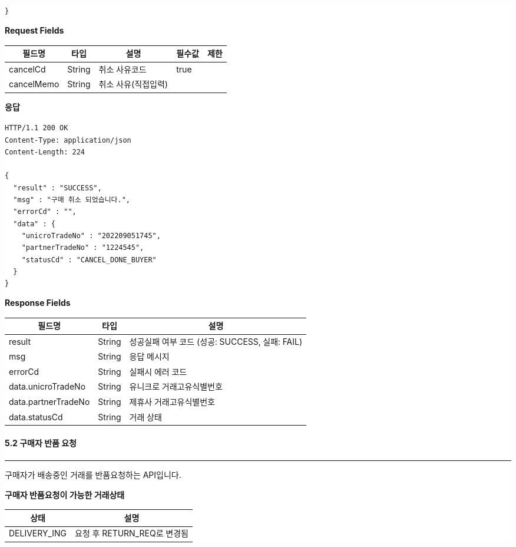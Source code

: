 ```
}
```

**Request Fields**

| 필드명        | 타입     | 설명          | 필수값  | 제한 |
| ---------- | ------ | ----------- | ---- | -- |
| cancelCd   | String | 취소 사유코드     | true |    |
| cancelMemo | String | 취소 사유(직접입력) |      |    |

**응답**

```
HTTP/1.1 200 OK
Content-Type: application/json
Content-Length: 224

{
  "result" : "SUCCESS",
  "msg" : "구매 취소 되었습니다.",
  "errorCd" : "",
  "data" : {
    "unicroTradeNo" : "202209051745",
    "partnerTradeNo" : "1224545",
    "statusCd" : "CANCEL_DONE_BUYER"
  }
}
```

**Response Fields**

| 필드명                 | 타입     | 설명                                 |
| ------------------- | ------ | ---------------------------------- |
| result              | String | 성공실패 여부 코드 (성공: SUCCESS, 실패: FAIL) |
| msg                 | String | 응답 메시지                             |
| errorCd             | String | 실패시 에러 코드                          |
| data.unicroTradeNo  | String | 유니크로 거래고유식별번호                      |
| data.partnerTradeNo | String | 제휴사 거래고유식별번호                       |
| data.statusCd       | String | 거래 상태                              |

#### 5.2 구매자 반품 요청 <a href="#_5_2_-_-_" id="_5_2_-_-_"></a>

***

구매자가 배송중인 거래를 반품요청하는 API입니다.

**구매자 반품요청이 가능한 거래상태**

| 상태            | 설명                    |
| ------------- | --------------------- |
| DELIVERY\_ING | 요청 후 RETURN\_REQ로 변경됨 |
